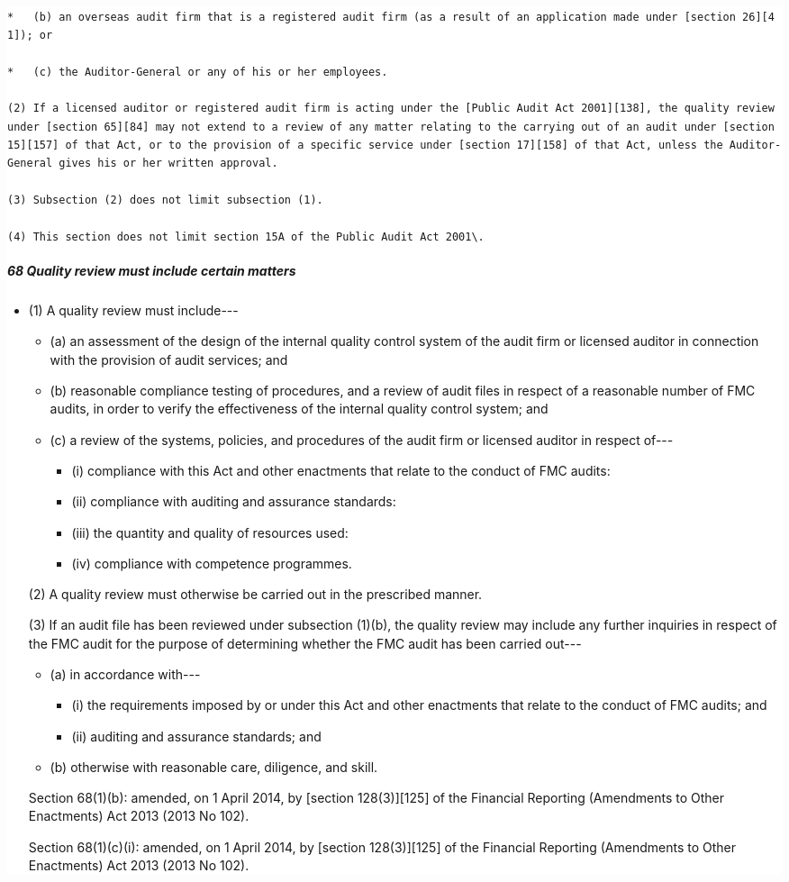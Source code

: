     *   (b) an overseas audit firm that is a registered audit firm (as a result of an application made under [section 26][41]); or
    
    *   (c) the Auditor-General or any of his or her employees.
    
    (2) If a licensed auditor or registered audit firm is acting under the [Public Audit Act 2001][138], the quality review under [section 65][84] may not extend to a review of any matter relating to the carrying out of an audit under [section 15][157] of that Act, or to the provision of a specific service under [section 17][158] of that Act, unless the Auditor-General gives his or her written approval.
    
    (3) Subsection (2) does not limit subsection (1).
    
    (4) This section does not limit section 15A of the Public Audit Act 2001\.

##### 68 Quality review must include certain matters
    
*   (1) A quality review must include---
        
    *   (a) an assessment of the design of the internal quality control system of the audit firm or licensed auditor in connection with the provision of audit services; and
    
    *   (b) reasonable compliance testing of procedures, and a review of audit files in respect of a reasonable number of FMC audits, in order to verify the effectiveness of the internal quality control system; and
    
    *   (c) a review of the systems, policies, and procedures of the audit firm or licensed auditor in respect of---
            
        *   (i) compliance with this Act and other enactments that relate to the conduct of FMC audits:
        
        *   (ii) compliance with auditing and assurance standards:
        
        *   (iii) the quantity and quality of resources used:
        
        *   (iv) compliance with competence programmes.
        
        
    
    (2) A quality review must otherwise be carried out in the prescribed manner.
    
    (3) If an audit file has been reviewed under subsection (1)(b), the quality review may include any further inquiries in respect of the FMC audit for the purpose of determining whether the FMC audit has been carried out---
        
    *   (a) in accordance with---
            
        *   (i) the requirements imposed by or under this Act and other enactments that relate to the conduct of FMC audits; and
        
        *   (ii) auditing and assurance standards; and
        
        
    
    *   (b) otherwise with reasonable care, diligence, and skill.
    
    Section 68(1)(b): amended, on 1 April 2014, by [section 128(3)][125] of the Financial Reporting (Amendments to Other Enactments) Act 2013 (2013 No 102).
    
    Section 68(1)(c)(i): amended, on 1 April 2014, by [section 128(3)][125] of the Financial Reporting (Amendments to Other Enactments) Act 2013 (2013 No 102).
    